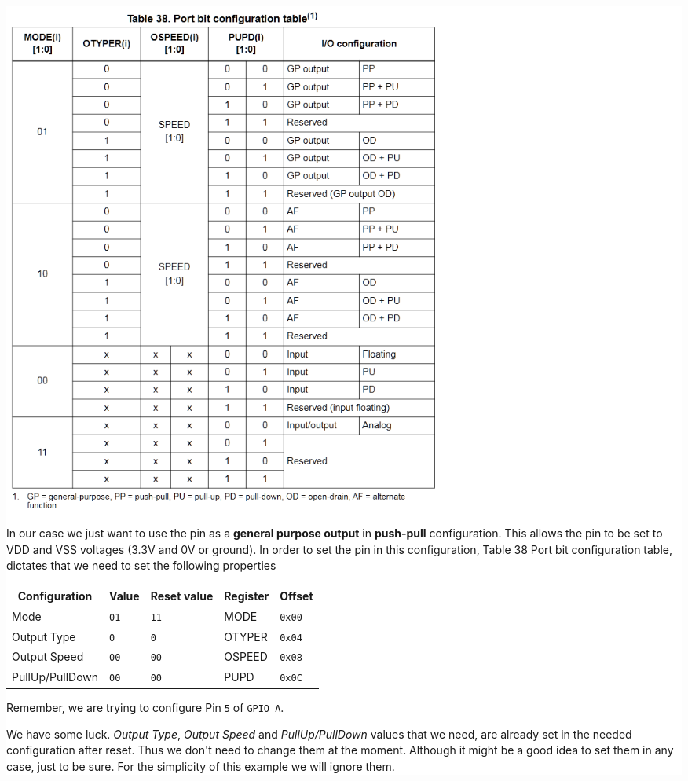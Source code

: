 ![GPIO](./img/gpio-port-conf.png)

In our case we just want to use the pin as a __general purpose output__ in __push-pull__ configuration. This allows the pin to be set to VDD and VSS voltages (3.3V and 0V or ground). In order to set the pin in this configuration, Table 38 Port bit configuration table, dictates that we need to set the following properties

| Configuration | Value | Reset value | Register | Offset |
|---|---|---|---|---|
| Mode |  `01` |   `11` | MODE | `0x00` |
| Output Type |  `0` |  `0` | OTYPER | `0x04` |
| Output Speed |  `00` |  `00` | OSPEED | `0x08` |
| PullUp/PullDown |  `00` | `00` | PUPD | `0x0C` |

Remember, we are trying to configure Pin `5` of `GPIO A`.

We have some luck. *Output Type*, *Output Speed* and *PullUp/PullDown* values that we need, are already set in the needed configuration after reset. Thus we don't need to change them at the moment. Although it might be a good idea to set them in any case, just to be sure. For the simplicity of this example we will ignore them.

